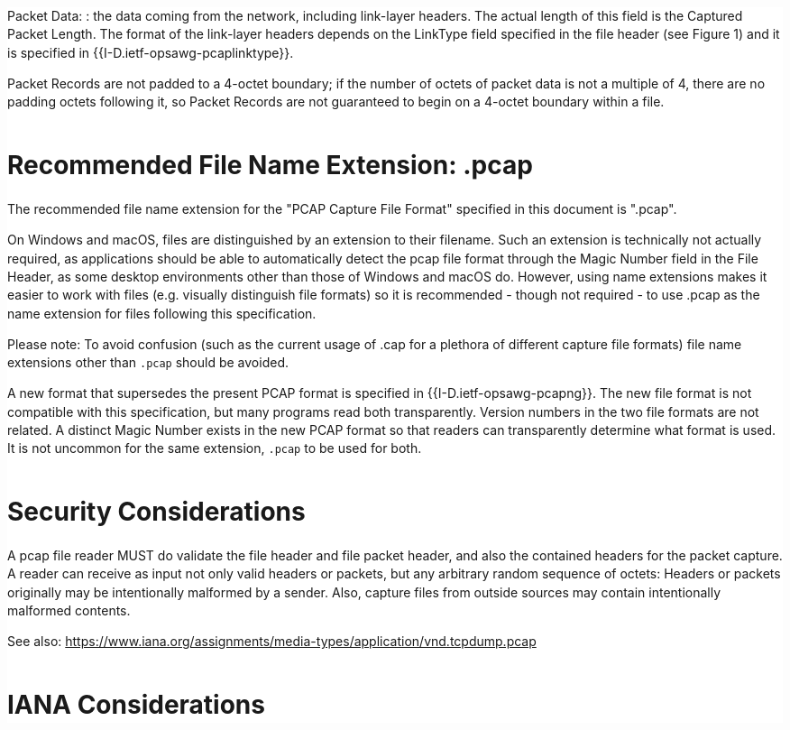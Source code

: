 Packet Data:
: the data coming from the network, including link-layer headers. The
actual length of this field is the Captured Packet Length. The format
of the link-layer headers depends on the LinkType field specified in the
file header (see Figure 1) and it is specified in
{{I-D.ietf-opsawg-pcaplinktype}}.

Packet Records are not padded to a 4-octet boundary; if the number of
octets of packet data is not a multiple of 4, there are no padding
octets following it, so Packet Records are not guaranteed to begin on a
4-octet boundary within a file.

# Recommended File Name Extension: .pcap

The recommended file name extension for the "PCAP Capture File Format"
specified in this document is ".pcap".

On Windows and macOS, files are distinguished by an extension to their
filename. Such an extension is technically not actually required, as
applications should be able to automatically detect the pcap file format
through the Magic Number field in the File Header, as some desktop
environments other than those of Windows and macOS do. However, using
name extensions makes it easier to work with files (e.g. visually
distinguish file formats) so it is recommended - though not required -
to use .pcap as the name extension for files following this
specification.

Please note: To avoid confusion (such as the current usage of .cap for a
plethora of different capture file formats) file name extensions other
than `.pcap` should be avoided.

A new format that supersedes the present PCAP format is specified in {{I-D.ietf-opsawg-pcapng}}.
The new file format is not compatible with this specification, but many programs read  both transparently.
Version numbers in the two file formats are not related.
A distinct Magic Number exists in the new PCAP format so that readers can transparently determine what format is used.
It is not uncommon for the same extension, `.pcap` to be used for both.

#  Security Considerations

A pcap file reader MUST do validate the file header and file packet header, and also the contained headers for the packet capture.
A reader can receive as input not only valid headers or packets, but any arbitrary
random sequence of octets:
Headers or packets originally may be intentionally malformed by a sender. Also, capture files from outside sources may contain intentionally malformed contents.

See also:
https://www.iana.org/assignments/media-types/application/vnd.tcpdump.pcap

#  IANA Considerations
